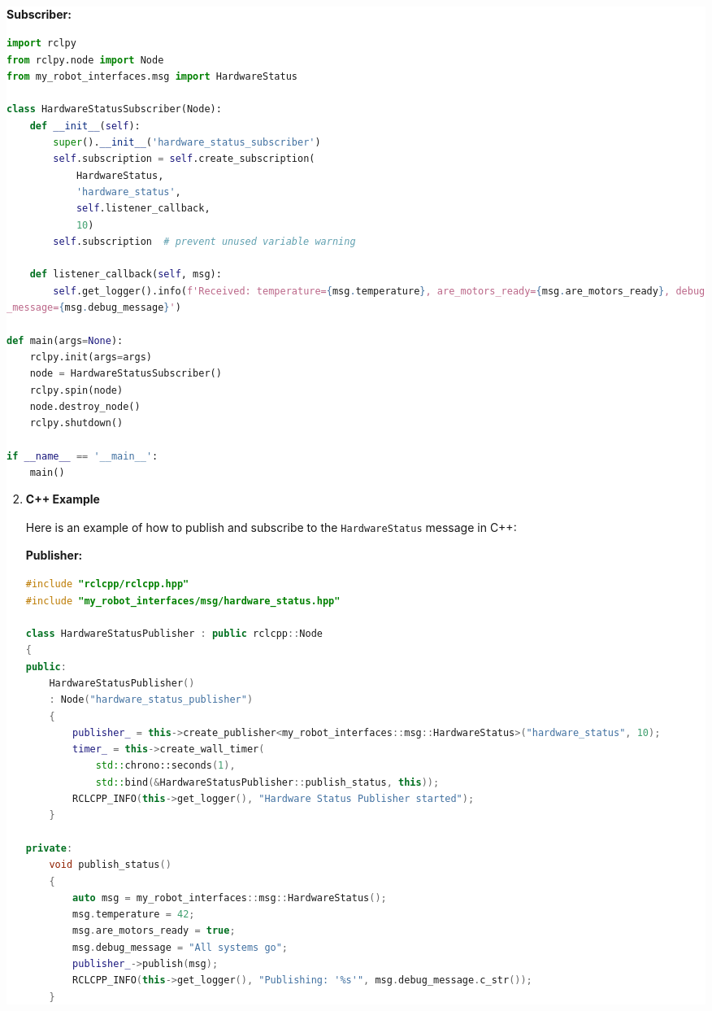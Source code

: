    **Subscriber:**

   ```python
   import rclpy
   from rclpy.node import Node
   from my_robot_interfaces.msg import HardwareStatus

   class HardwareStatusSubscriber(Node):
       def __init__(self):
           super().__init__('hardware_status_subscriber')
           self.subscription = self.create_subscription(
               HardwareStatus,
               'hardware_status',
               self.listener_callback,
               10)
           self.subscription  # prevent unused variable warning

       def listener_callback(self, msg):
           self.get_logger().info(f'Received: temperature={msg.temperature}, are_motors_ready={msg.are_motors_ready}, debug_message={msg.debug_message}')

   def main(args=None):
       rclpy.init(args=args)
       node = HardwareStatusSubscriber()
       rclpy.spin(node)
       node.destroy_node()
       rclpy.shutdown()

   if __name__ == '__main__':
       main()
   ```

2. **C++ Example**

   Here is an example of how to publish and subscribe to the `HardwareStatus` message in C++:

   **Publisher:**

   ```cpp
   #include "rclcpp/rclcpp.hpp"
   #include "my_robot_interfaces/msg/hardware_status.hpp"

   class HardwareStatusPublisher : public rclcpp::Node
   {
   public:
       HardwareStatusPublisher()
       : Node("hardware_status_publisher")
       {
           publisher_ = this->create_publisher<my_robot_interfaces::msg::HardwareStatus>("hardware_status", 10);
           timer_ = this->create_wall_timer(
               std::chrono::seconds(1),
               std::bind(&HardwareStatusPublisher::publish_status, this));
           RCLCPP_INFO(this->get_logger(), "Hardware Status Publisher started");
       }

   private:
       void publish_status()
       {
           auto msg = my_robot_interfaces::msg::HardwareStatus();
           msg.temperature = 42;
           msg.are_motors_ready = true;
           msg.debug_message = "All systems go";
           publisher_->publish(msg);
           RCLCPP_INFO(this->get_logger(), "Publishing: '%s'", msg.debug_message.c_str());
       }
   ```